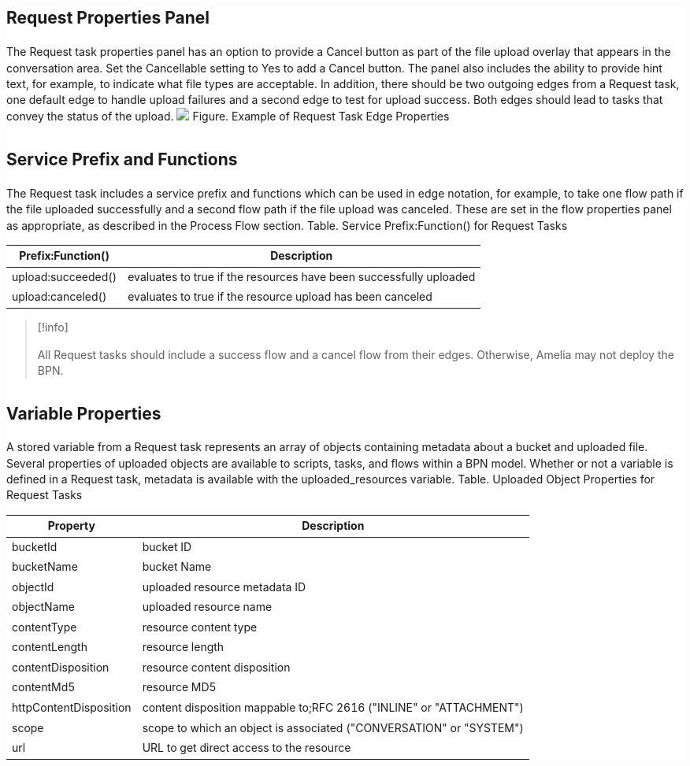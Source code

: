 ## Request Properties Panel
The Request task properties panel has an option to provide a Cancel button as part of the file upload overlay that appears in the conversation area. Set the Cancellable setting to Yes to add a Cancel button. The panel also includes the ability to provide hint text, for example, to indicate what file types are acceptable.
In addition, there should be two outgoing edges from a Request task, one default edge to handle upload failures and a second edge to test for upload success. Both edges should lead to tasks that convey the status of the upload.
![](attachments/11939422/11939469.png)
Figure. Example of Request Task Edge Properties
## Service Prefix and Functions
The Request task includes a service prefix and functions which can be used in edge notation, for example, to take one flow path if the file uploaded successfully and a second flow path if the file upload was canceled. These are set in the flow properties panel as appropriate, as described in the Process Flow section.
Table. Service Prefix:Function() for Request Tasks

| Prefix:Function() | Description |
| ----|----|
| upload:succeeded() | evaluates to true if the resources have been successfully uploaded |
| upload:canceled() | evaluates to true if the resource upload has been canceled |

> [!info]  
>
> All Request tasks should include a success flow and a cancel flow from their edges. Otherwise, Amelia may not deploy the BPN.

## Variable Properties
A stored variable from a Request task represents an array of objects containing metadata about a bucket and uploaded file. Several properties of uploaded objects are available to scripts, tasks, and flows within a BPN model. Whether or not a variable is defined in a Request task, metadata is available with the uploaded_resources variable.
Table. Uploaded Object Properties for Request Tasks

| Property | Description |
| ----|----|
| bucketId | bucket ID |
| bucketName | bucket Name |
| objectId | uploaded resource metadata ID |
| objectName | uploaded resource name |
| contentType | resource content type |
| contentLength | resource length |
| contentDisposition | resource content disposition |
| contentMd5 | resource MD5 |
| httpContentDisposition | content disposition mappable to;RFC 2616 ("INLINE" or "ATTACHMENT") |
| scope | scope to which an object is associated ("CONVERSATION" or "SYSTEM") |
| url | URL to get direct access to the resource |
